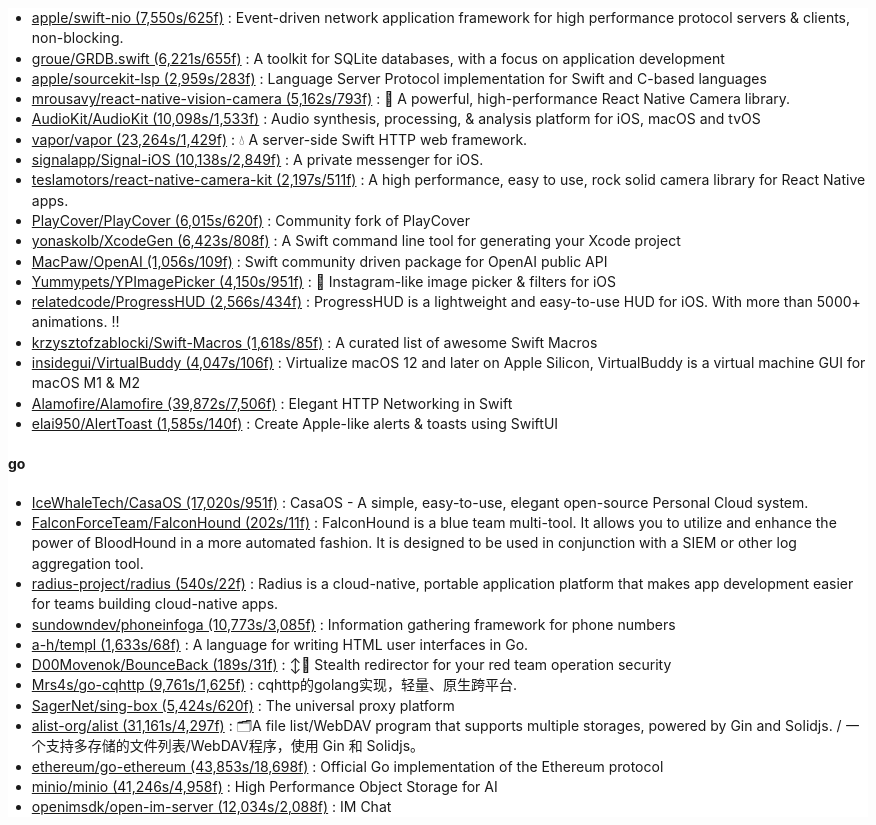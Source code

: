 * [apple/swift-nio (7,550s/625f)](https://github.com/apple/swift-nio) : Event-driven network application framework for high performance protocol servers & clients, non-blocking.
* [groue/GRDB.swift (6,221s/655f)](https://github.com/groue/GRDB.swift) : A toolkit for SQLite databases, with a focus on application development
* [apple/sourcekit-lsp (2,959s/283f)](https://github.com/apple/sourcekit-lsp) : Language Server Protocol implementation for Swift and C-based languages
* [mrousavy/react-native-vision-camera (5,162s/793f)](https://github.com/mrousavy/react-native-vision-camera) : 📸 A powerful, high-performance React Native Camera library.
* [AudioKit/AudioKit (10,098s/1,533f)](https://github.com/AudioKit/AudioKit) : Audio synthesis, processing, & analysis platform for iOS, macOS and tvOS
* [vapor/vapor (23,264s/1,429f)](https://github.com/vapor/vapor) : 💧 A server-side Swift HTTP web framework.
* [signalapp/Signal-iOS (10,138s/2,849f)](https://github.com/signalapp/Signal-iOS) : A private messenger for iOS.
* [teslamotors/react-native-camera-kit (2,197s/511f)](https://github.com/teslamotors/react-native-camera-kit) : A high performance, easy to use, rock solid camera library for React Native apps.
* [PlayCover/PlayCover (6,015s/620f)](https://github.com/PlayCover/PlayCover) : Community fork of PlayCover
* [yonaskolb/XcodeGen (6,423s/808f)](https://github.com/yonaskolb/XcodeGen) : A Swift command line tool for generating your Xcode project
* [MacPaw/OpenAI (1,056s/109f)](https://github.com/MacPaw/OpenAI) : Swift community driven package for OpenAI public API
* [Yummypets/YPImagePicker (4,150s/951f)](https://github.com/Yummypets/YPImagePicker) : 📸 Instagram-like image picker & filters for iOS
* [relatedcode/ProgressHUD (2,566s/434f)](https://github.com/relatedcode/ProgressHUD) : ProgressHUD is a lightweight and easy-to-use HUD for iOS. With more than 5000+ animations. ‼️
* [krzysztofzablocki/Swift-Macros (1,618s/85f)](https://github.com/krzysztofzablocki/Swift-Macros) : A curated list of awesome Swift Macros
* [insidegui/VirtualBuddy (4,047s/106f)](https://github.com/insidegui/VirtualBuddy) : Virtualize macOS 12 and later on Apple Silicon, VirtualBuddy is a virtual machine GUI for macOS M1 & M2
* [Alamofire/Alamofire (39,872s/7,506f)](https://github.com/Alamofire/Alamofire) : Elegant HTTP Networking in Swift
* [elai950/AlertToast (1,585s/140f)](https://github.com/elai950/AlertToast) : Create Apple-like alerts & toasts using SwiftUI

#### go
* [IceWhaleTech/CasaOS (17,020s/951f)](https://github.com/IceWhaleTech/CasaOS) : CasaOS - A simple, easy-to-use, elegant open-source Personal Cloud system.
* [FalconForceTeam/FalconHound (202s/11f)](https://github.com/FalconForceTeam/FalconHound) : FalconHound is a blue team multi-tool. It allows you to utilize and enhance the power of BloodHound in a more automated fashion. It is designed to be used in conjunction with a SIEM or other log aggregation tool.
* [radius-project/radius (540s/22f)](https://github.com/radius-project/radius) : Radius is a cloud-native, portable application platform that makes app development easier for teams building cloud-native apps.
* [sundowndev/phoneinfoga (10,773s/3,085f)](https://github.com/sundowndev/phoneinfoga) : Information gathering framework for phone numbers
* [a-h/templ (1,633s/68f)](https://github.com/a-h/templ) : A language for writing HTML user interfaces in Go.
* [D00Movenok/BounceBack (189s/31f)](https://github.com/D00Movenok/BounceBack) : ↕️🤫 Stealth redirector for your red team operation security
* [Mrs4s/go-cqhttp (9,761s/1,625f)](https://github.com/Mrs4s/go-cqhttp) : cqhttp的golang实现，轻量、原生跨平台.
* [SagerNet/sing-box (5,424s/620f)](https://github.com/SagerNet/sing-box) : The universal proxy platform
* [alist-org/alist (31,161s/4,297f)](https://github.com/alist-org/alist) : 🗂️A file list/WebDAV program that supports multiple storages, powered by Gin and Solidjs. / 一个支持多存储的文件列表/WebDAV程序，使用 Gin 和 Solidjs。
* [ethereum/go-ethereum (43,853s/18,698f)](https://github.com/ethereum/go-ethereum) : Official Go implementation of the Ethereum protocol
* [minio/minio (41,246s/4,958f)](https://github.com/minio/minio) : High Performance Object Storage for AI
* [openimsdk/open-im-server (12,034s/2,088f)](https://github.com/openimsdk/open-im-server) : IM Chat